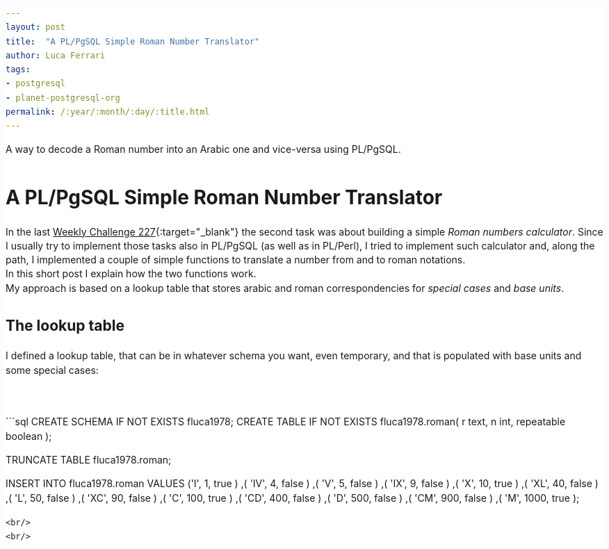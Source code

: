 ```yaml
---
layout: post
title:  "A PL/PgSQL Simple Roman Number Translator"
author: Luca Ferrari
tags:
- postgresql
- planet-postgresql-org
permalink: /:year/:month/:day/:title.html
---
```

A way to decode a Roman number into an Arabic one and vice-versa using PL/PgSQL.

# A PL/PgSQL Simple Roman Number Translator

In the last [Weekly Challenge 227](https://theweeklychallenge.org/blog/perl-weekly-challenge-227/){:target="_blank"} the second task was about building a simple *Roman numbers calculator*. Since I usually try to implement those tasks also in PL/PgSQL (as well as in PL/Perl), I tried to implement such calculator and, along the path, I implemented a couple of simple functions to translate a number from and to roman notations.
<br/>
In this short post I explain how the two functions work.
<br/>
My approach is based on a lookup table that stores arabic and roman correspondencies for *special cases* and *base units*.

## The lookup table

I defined a lookup table, that can be in whatever schema you want, even temporary, and that is populated with base units and some special cases:

<br/>
<br/>
```sql
CREATE SCHEMA IF NOT EXISTS fluca1978;
CREATE  TABLE IF NOT EXISTS fluca1978.roman( r text, n int, repeatable boolean );

TRUNCATE TABLE fluca1978.roman;

INSERT INTO fluca1978.roman
VALUES
('I', 1, true )
,( 'IV', 4, false )
,( 'V', 5, false )
,( 'IX', 9, false )
,( 'X', 10, true )
,( 'XL', 40, false )
,( 'L', 50, false )
,( 'XC', 90, false )
,( 'C', 100, true )
,( 'CD', 400, false )
,( 'D', 500, false )
,( 'CM', 900, false )
,( 'M', 1000, true );


```
<br/>
<br/>
